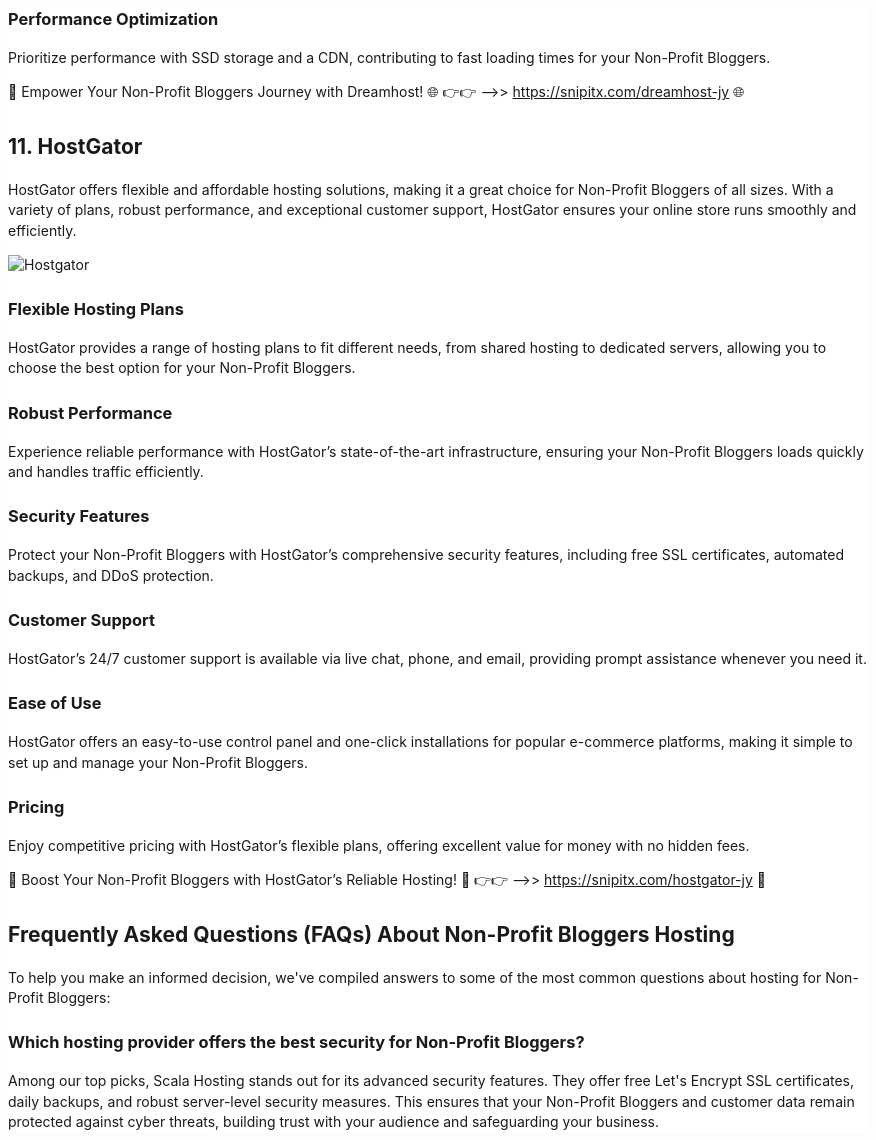 ### Performance Optimization
Prioritize performance with SSD storage and a CDN, contributing to fast loading times for your Non-Profit Bloggers.

🚀 Empower Your Non-Profit Bloggers Journey with Dreamhost! 🌐
👉👉 -->> https://snipitx.com/dreamhost-jy 🌐

## 11. HostGator

HostGator offers flexible and affordable hosting solutions, making it a great choice for Non-Profit Bloggers of all sizes. With a variety of plans, robust performance, and exceptional customer support, HostGator ensures your online store runs smoothly and efficiently.

![Hostgator](https://i.imgur.com/SNC0dSu.jpeg "Hostgator Hosting")

### Flexible Hosting Plans
HostGator provides a range of hosting plans to fit different needs, from shared hosting to dedicated servers, allowing you to choose the best option for your Non-Profit Bloggers.

### Robust Performance
Experience reliable performance with HostGator’s state-of-the-art infrastructure, ensuring your Non-Profit Bloggers loads quickly and handles traffic efficiently.

### Security Features
Protect your Non-Profit Bloggers with HostGator’s comprehensive security features, including free SSL certificates, automated backups, and DDoS protection.

### Customer Support
HostGator’s 24/7 customer support is available via live chat, phone, and email, providing prompt assistance whenever you need it.

### Ease of Use
HostGator offers an easy-to-use control panel and one-click installations for popular e-commerce platforms, making it simple to set up and manage your Non-Profit Bloggers.

### Pricing
Enjoy competitive pricing with HostGator’s flexible plans, offering excellent value for money with no hidden fees.

🌟 Boost Your Non-Profit Bloggers with HostGator’s Reliable Hosting! 🚀
👉👉 -->> https://snipitx.com/hostgator-jy 🚀

## Frequently Asked Questions (FAQs) About Non-Profit Bloggers Hosting

To help you make an informed decision, we've compiled answers to some of the most common questions about hosting for Non-Profit Bloggers:

### Which hosting provider offers the best security for Non-Profit Bloggers? 
Among our top picks, Scala Hosting stands out for its advanced security features. They offer free Let's Encrypt SSL certificates, daily backups, and robust server-level security measures. This ensures that your Non-Profit Bloggers and customer data remain protected against cyber threats, building trust with your audience and safeguarding your business.
